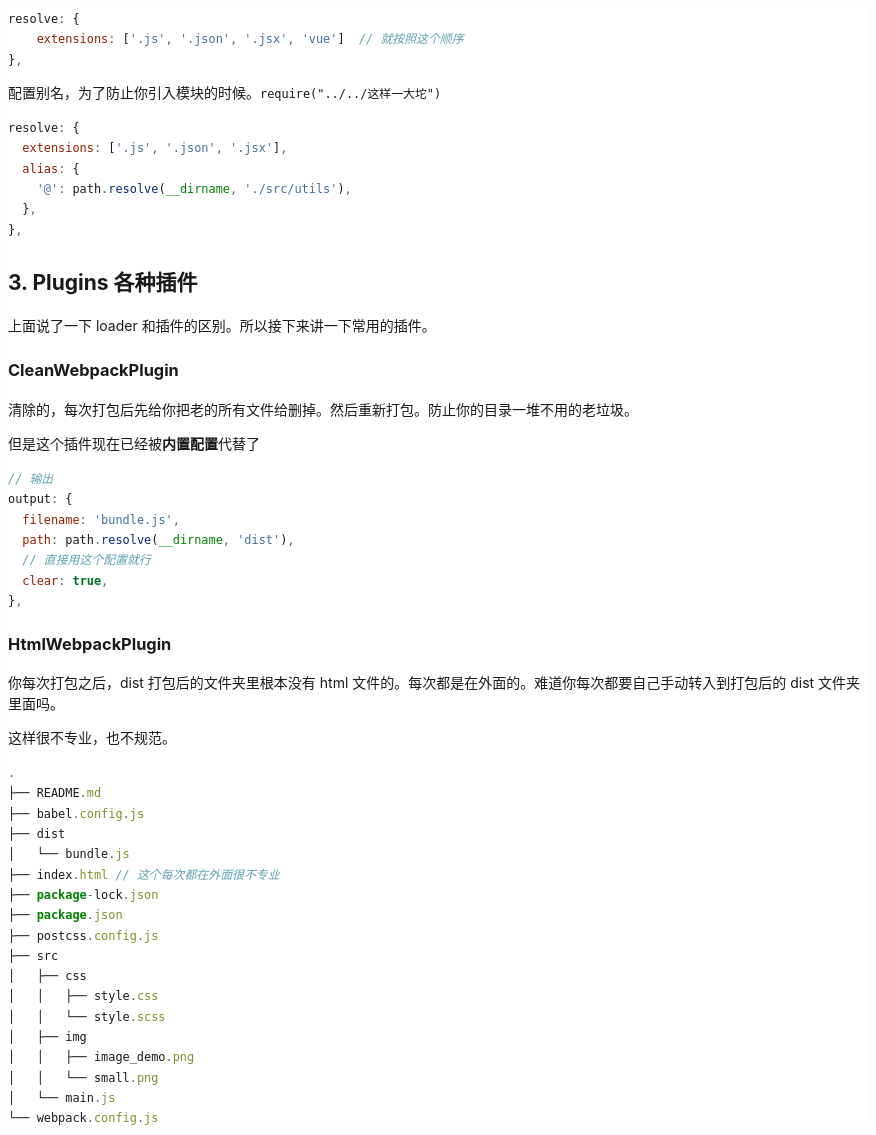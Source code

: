 ```js
resolve: {
    extensions: ['.js', '.json', '.jsx', 'vue']  // 就按照这个顺序
},
```

配置别名，为了防止你引入模块的时候。`require("../../这样一大坨")`

```js
resolve: {
  extensions: ['.js', '.json', '.jsx'],
  alias: {
    '@': path.resolve(__dirname, './src/utils'),
  },
},
```

## 3. Plugins 各种插件

上面说了一下 loader 和插件的区别。所以接下来讲一下常用的插件。

### CleanWebpackPlugin

清除的，每次打包后先给你把老的所有文件给删掉。然后重新打包。防止你的目录一堆不用的老垃圾。

但是这个插件现在已经被**内置配置**代替了

```js
// 输出
output: {
  filename: 'bundle.js',
  path: path.resolve(__dirname, 'dist'),
  // 直接用这个配置就行
  clear: true,
},
```

### HtmlWebpackPlugin

你每次打包之后，dist 打包后的文件夹里根本没有 html 文件的。每次都是在外面的。难道你每次都要自己手动转入到打包后的 dist 文件夹里面吗。

这样很不专业，也不规范。

```js
.
├── README.md
├── babel.config.js
├── dist
│   └── bundle.js
├── index.html // 这个每次都在外面很不专业
├── package-lock.json
├── package.json
├── postcss.config.js
├── src
│   ├── css
│   │   ├── style.css
│   │   └── style.scss
│   ├── img
│   │   ├── image_demo.png
│   │   └── small.png
│   └── main.js
└── webpack.config.js
```
